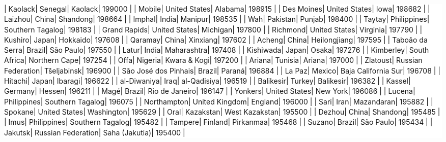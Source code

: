 | Kaolack| Senegal| Kaolack| 199000 |
| Mobile| United States| Alabama| 198915 |
| Des Moines| United States| Iowa| 198682 |
| Laizhou| China| Shandong| 198664 |
| Imphal| India| Manipur| 198535 |
| Wah| Pakistan| Punjab| 198400 |
| Taytay| Philippines| Southern Tagalog| 198183 |
| Grand Rapids| United States| Michigan| 197800 |
| Richmond| United States| Virginia| 197790 |
| Kushiro| Japan| Hokkaido| 197608 |
| Qaramay| China| Xinxiang| 197602 |
| Acheng| China| Heilongjiang| 197595 |
| Taboão da Serra| Brazil| São Paulo| 197550 |
| Latur| India| Maharashtra| 197408 |
| Kishiwada| Japan| Osaka| 197276 |
| Kimberley| South Africa| Northern Cape| 197254 |
| Offa| Nigeria| Kwara & Kogi| 197200 |
| Ariana| Tunisia| Ariana| 197000 |
| Zlatoust| Russian Federation| Tšeljabinsk| 196900 |
| São José dos Pinhais| Brazil| Paraná| 196884 |
| La Paz| Mexico| Baja California Sur| 196708 |
| Hitachi| Japan| Ibaragi| 196622 |
| al-Diwaniya| Iraq| al-Qadisiya| 196519 |
| Balikesir| Turkey| Balikesir| 196382 |
| Kassel| Germany| Hessen| 196211 |
| Magé| Brazil| Rio de Janeiro| 196147 |
| Yonkers| United States| New York| 196086 |
| Lucena| Philippines| Southern Tagalog| 196075 |
| Northampton| United Kingdom| England| 196000 |
| Sari| Iran| Mazandaran| 195882 |
| Spokane| United States| Washington| 195629 |
| Oral| Kazakstan| West Kazakstan| 195500 |
| Dezhou| China| Shandong| 195485 |
| Imus| Philippines| Southern Tagalog| 195482 |
| Tampere| Finland| Pirkanmaa| 195468 |
| Suzano| Brazil| São Paulo| 195434 |
| Jakutsk| Russian Federation| Saha (Jakutia)| 195400 |